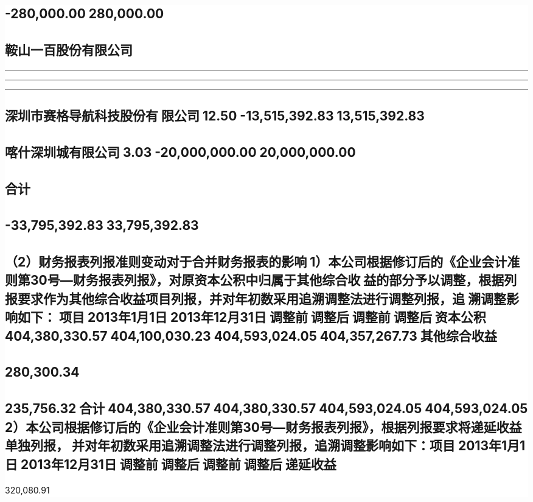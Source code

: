 -280,000.00
280,000.00
---
鞍山一百股份有限公司
---
---
---
---
深圳市赛格导航科技股份有
限公司
12.50
-13,515,392.83
13,515,392.83
---
喀什深圳城有限公司
3.03
-20,000,000.00
20,000,000.00
---
合计
---
-33,795,392.83
33,795,392.83
---
（2）财务报表列报准则变动对于合并财务报表的影响
1）本公司根据修订后的《企业会计准则第30号—财务报表列报》，对原资本公积中归属于其他综合收
益的部分予以调整，根据列报要求作为其他综合收益项目列报，并对年初数采用追溯调整法进行调整列报，追
溯调整影响如下：
项目
2013年1月1日
2013年12月31日
调整前
调整后
调整前
调整后
资本公积
404,380,330.57
404,100,030.23
404,593,024.05
404,357,267.73
其他综合收益
---
280,300.34
---
235,756.32
合计
404,380,330.57
404,380,330.57
404,593,024.05
404,593,024.05
2）本公司根据修订后的《企业会计准则第30号—财务报表列报》，根据列报要求将递延收益单独列报，
并对年初数采用追溯调整法进行调整列报，追溯调整影响如下：项目
2013年1月1日
2013年12月31日
调整前
调整后
调整前
调整后
递延收益
---
320,080.91